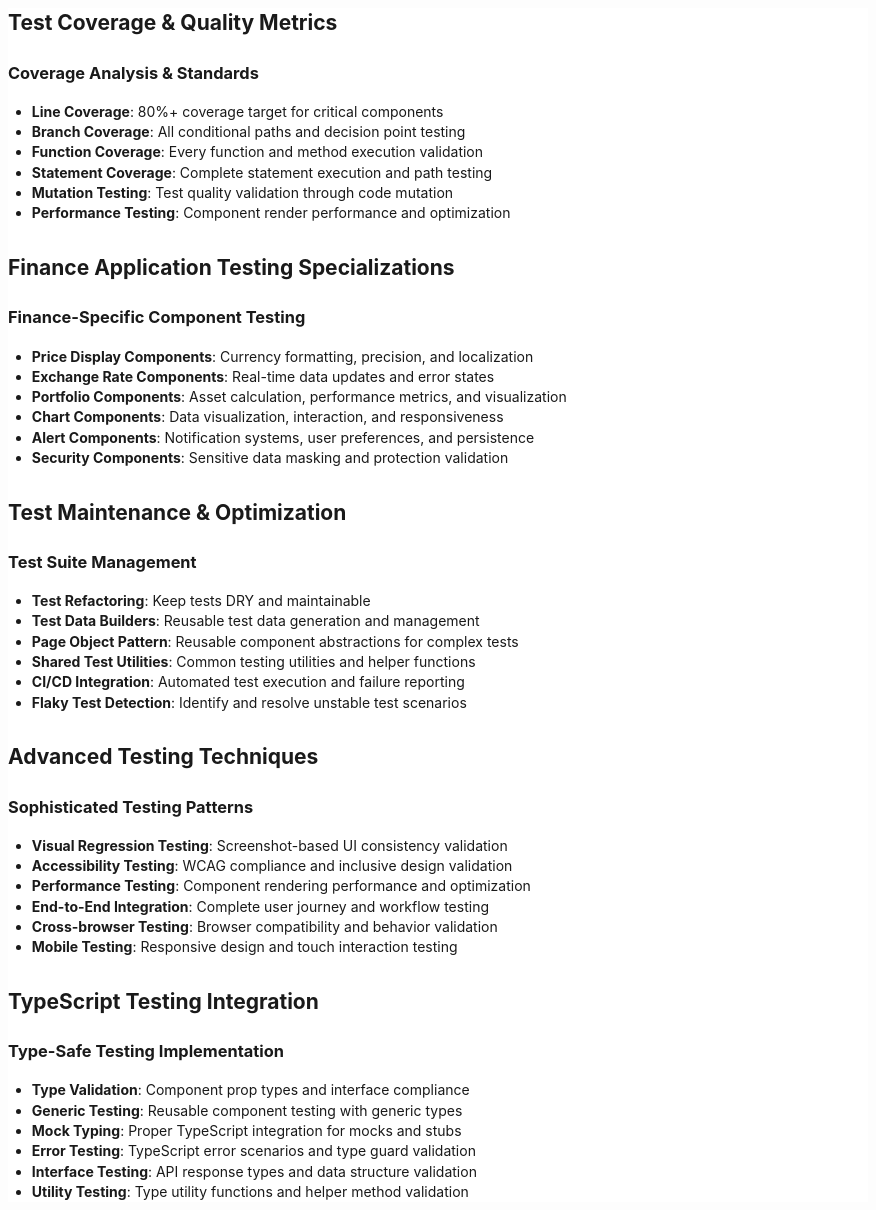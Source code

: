 ## Test Coverage & Quality Metrics
### Coverage Analysis & Standards
- **Line Coverage**: 80%+ coverage target for critical components
- **Branch Coverage**: All conditional paths and decision point testing
- **Function Coverage**: Every function and method execution validation
- **Statement Coverage**: Complete statement execution and path testing
- **Mutation Testing**: Test quality validation through code mutation
- **Performance Testing**: Component render performance and optimization

## Finance Application Testing Specializations
### Finance-Specific Component Testing
- **Price Display Components**: Currency formatting, precision, and localization
- **Exchange Rate Components**: Real-time data updates and error states
- **Portfolio Components**: Asset calculation, performance metrics, and visualization
- **Chart Components**: Data visualization, interaction, and responsiveness
- **Alert Components**: Notification systems, user preferences, and persistence
- **Security Components**: Sensitive data masking and protection validation

## Test Maintenance & Optimization
### Test Suite Management
- **Test Refactoring**: Keep tests DRY and maintainable
- **Test Data Builders**: Reusable test data generation and management
- **Page Object Pattern**: Reusable component abstractions for complex tests
- **Shared Test Utilities**: Common testing utilities and helper functions
- **CI/CD Integration**: Automated test execution and failure reporting
- **Flaky Test Detection**: Identify and resolve unstable test scenarios

## Advanced Testing Techniques
### Sophisticated Testing Patterns
- **Visual Regression Testing**: Screenshot-based UI consistency validation
- **Accessibility Testing**: WCAG compliance and inclusive design validation
- **Performance Testing**: Component rendering performance and optimization
- **End-to-End Integration**: Complete user journey and workflow testing
- **Cross-browser Testing**: Browser compatibility and behavior validation
- **Mobile Testing**: Responsive design and touch interaction testing

## TypeScript Testing Integration
### Type-Safe Testing Implementation
- **Type Validation**: Component prop types and interface compliance
- **Generic Testing**: Reusable component testing with generic types
- **Mock Typing**: Proper TypeScript integration for mocks and stubs
- **Error Testing**: TypeScript error scenarios and type guard validation
- **Interface Testing**: API response types and data structure validation
- **Utility Testing**: Type utility functions and helper method validation

